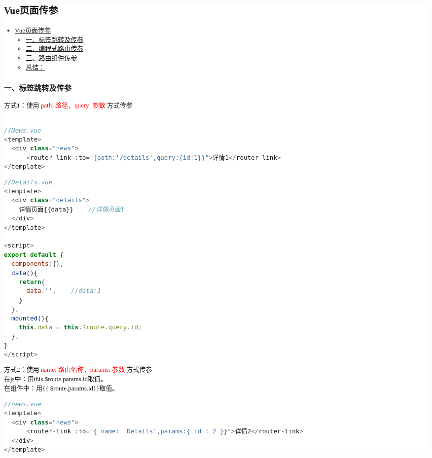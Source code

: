 <font face="微软雅黑" size="2">

## Vue页面传参
- [Vue页面传参](#vue页面传参)
  - [一、标签跳转及传参](#一标签跳转及传参)
  - [二、编程式路由传参](#二编程式路由传参)
  - [三、路由组件传参](#三路由组件传参)
  - [总结：](#总结)
### 一、标签跳转及传参
方式1：使用 <font color="red">path: 路径，query: 参数</font> 方式传参<br>

```js

//News.vue
<template>
  <div class="news">
      <router-link :to="{path:'/details',query:{id:1}}">详情1</router-link>
</template>
```

```js
//Details.vue
<template>
  <div class="details">
    详情页面{{data}}    //详情页面1
  </div>
</template>

<script>
export default {
  components:{},
  data(){
    return{
      data:'',    //data:1
    }
  },
  mounted(){
    this.data = this.$route.query.id;   
  },
}
</script>
```
方式2：使用 <font color="red">name: 路由名称，params: 参数</font> 方式传参<br>
在js中：用this.$route.params.id取值。<br>
在组件中：用{{ $route.params.id}}取值。

```js
//news.vue
<template>
  <div class="news">
      <router-link :to="{ name: 'Details',params:{ id : 2 }}">详情2</router-link>
  </div>
</template>
```
